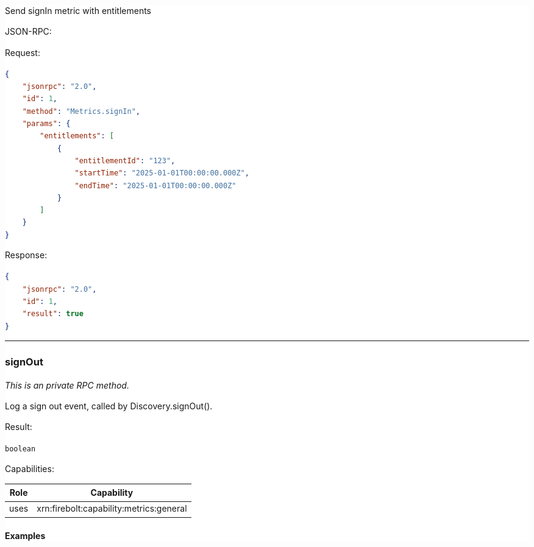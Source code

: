 
Send signIn metric with entitlements

JSON-RPC:

Request:

```json
{
	"jsonrpc": "2.0",
	"id": 1,
	"method": "Metrics.signIn",
	"params": {
		"entitlements": [
			{
				"entitlementId": "123",
				"startTime": "2025-01-01T00:00:00.000Z",
				"endTime": "2025-01-01T00:00:00.000Z"
			}
		]
	}
}
```

Response:

```json
{
	"jsonrpc": "2.0",
	"id": 1,
	"result": true
}
```



---

### signOut

*This is an private RPC method.*

Log a sign out event, called by Discovery.signOut().



Result:

```typescript
boolean
```

Capabilities:

| Role                  | Capability                 |
| --------------------- | -------------------------- |
| uses | xrn:firebolt:capability:metrics:general |


#### Examples
